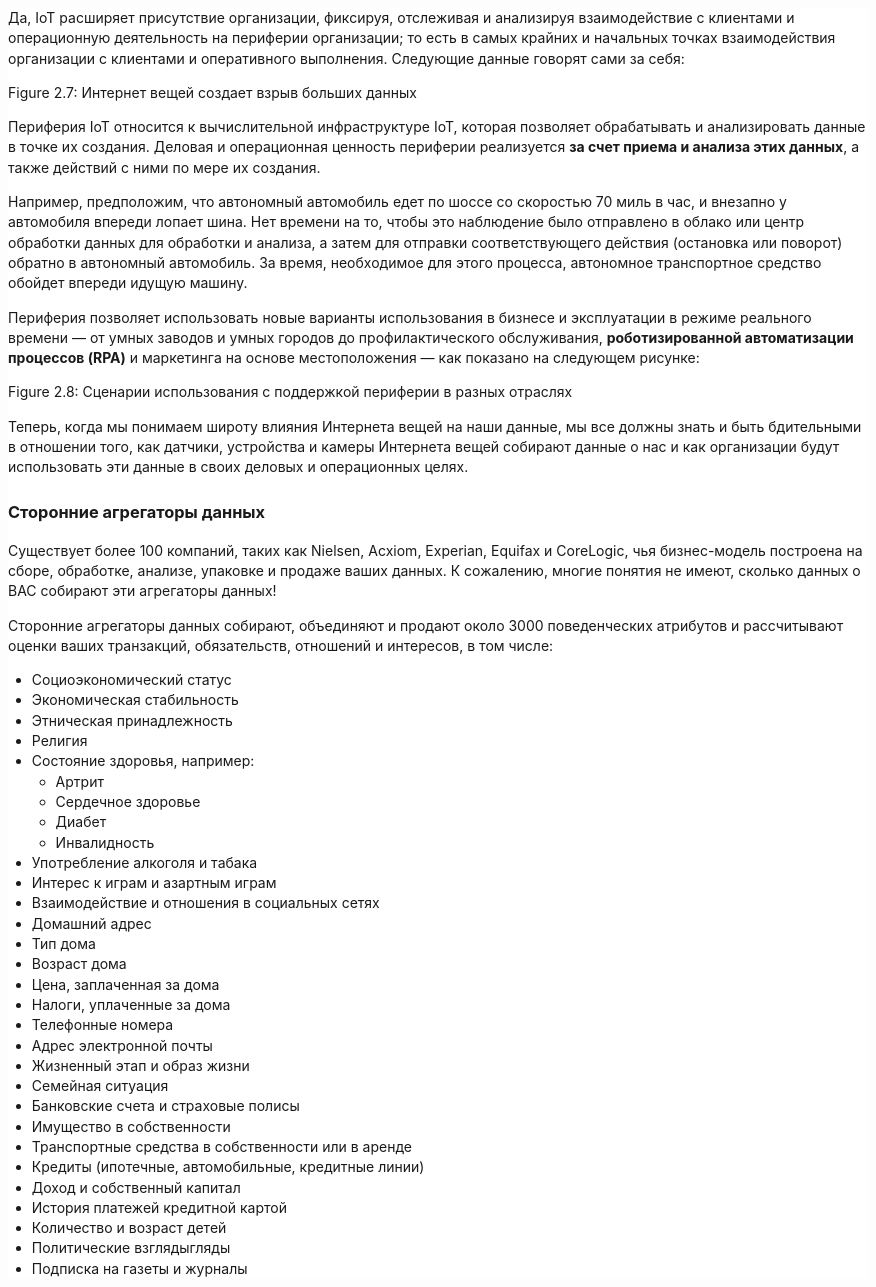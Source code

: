 Да, IoT расширяет присутствие организации, фиксируя, отслеживая и анализируя взаимодействие с клиентами и операционную деятельность на периферии организации; то есть в самых крайних и начальных точках взаимодействия организации с клиентами и оперативного выполнения. Следующие данные говорят сами за себя:

Figure 2.7: Интернет вещей создает взрыв больших данных

Периферия IoT относится к вычислительной инфраструктуре IoT, которая позволяет обрабатывать и анализировать данные в точке их создания. Деловая и операционная ценность периферии реализуется **за счет приема и анализа этих данных**, а также действий с ними по мере их создания.

Например, предположим, что автономный автомобиль едет по шоссе со скоростью 70 миль в час, и внезапно у автомобиля впереди лопает шина. Нет времени на то, чтобы это наблюдение было отправлено в облако или центр обработки данных для обработки и анализа, а затем для отправки соответствующего действия (остановка или поворот) обратно в автономный автомобиль. За время, необходимое для этого процесса, автономное транспортное средство обойдет впереди идущую машину.

Периферия позволяет использовать новые варианты использования в бизнесе и эксплуатации в режиме реального времени — от умных заводов и умных городов до профилактического обслуживания, **роботизированной автоматизации процессов (RPA)** и маркетинга на основе местоположения — как показано на следующем рисунке:

Figure 2.8: Сценарии использования с поддержкой периферии в разных отраслях

Теперь, когда мы понимаем широту влияния Интернета вещей на наши данные, мы все должны знать и быть бдительными в отношении того, как датчики, устройства и камеры Интернета вещей собирают данные о нас и как организации будут использовать эти данные в своих деловых и операционных целях.

### Сторонние агрегаторы данных

Существует более 100 компаний, таких как Nielsen, Acxiom, Experian, Equifax и CoreLogic, чья бизнес-модель построена на сборе, обработке, анализе, упаковке и продаже ваших данных. К сожалению, многие понятия не имеют, сколько данных о ВАС собирают эти агрегаторы данных!

Сторонние агрегаторы данных собирают, объединяют и продают около 3000 поведенческих атрибутов и рассчитывают оценки ваших транзакций, обязательств, отношений и интересов, в том числе:

- Социоэкономический статус
- Экономическая стабильность
- Этническая принадлежность
- Религия
- Состояние здоровья, например:
    - Артрит
    - Сердечное здоровье
    - Диабет
    - Инвалидность
- Употребление алкоголя и табака
- Интерес к играм и азартным играм
- Взаимодействие и отношения в социальных сетях
- Домашний адрес
- Тип дома
- Возраст дома
- Цена, заплаченная за дома
- Налоги, уплаченные за дома
- Телефонные номера
- Адрес электронной почты
- Жизненный этап и образ жизни
- Семейная ситуация
- Банковские счета и страховые полисы
- Имущество в собственности
- Транспортные средства в собственности или в аренде
- Кредиты (ипотечные, автомобильные, кредитные линии)
- Доход и собственный капитал
- История платежей кредитной картой
- Количество и возраст детей
- Политические взглядыгляды
- Подписка на газеты и журналы